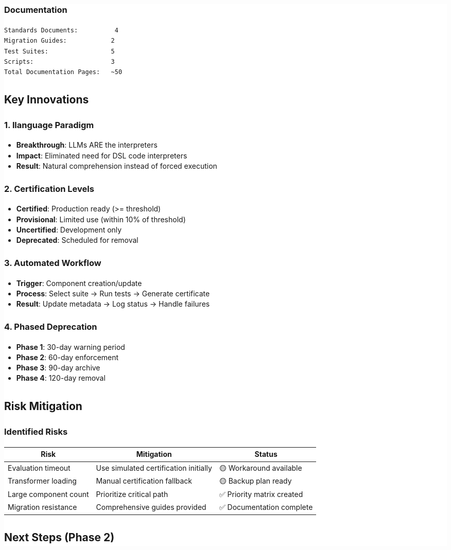### Documentation
```
Standards Documents:          4
Migration Guides:            2
Test Suites:                 5
Scripts:                     3
Total Documentation Pages:   ~50
```

## Key Innovations

### 1. llanguage Paradigm
- **Breakthrough**: LLMs ARE the interpreters
- **Impact**: Eliminated need for DSL code interpreters
- **Result**: Natural comprehension instead of forced execution

### 2. Certification Levels
- **Certified**: Production ready (>= threshold)
- **Provisional**: Limited use (within 10% of threshold)
- **Uncertified**: Development only
- **Deprecated**: Scheduled for removal

### 3. Automated Workflow
- **Trigger**: Component creation/update
- **Process**: Select suite → Run tests → Generate certificate
- **Result**: Update metadata → Log status → Handle failures

### 4. Phased Deprecation
- **Phase 1**: 30-day warning period
- **Phase 2**: 60-day enforcement
- **Phase 3**: 90-day archive
- **Phase 4**: 120-day removal

## Risk Mitigation

### Identified Risks
| Risk | Mitigation | Status |
|------|------------|--------|
| Evaluation timeout | Use simulated certification initially | 🟡 Workaround available |
| Transformer loading | Manual certification fallback | 🟡 Backup plan ready |
| Large component count | Prioritize critical path | ✅ Priority matrix created |
| Migration resistance | Comprehensive guides provided | ✅ Documentation complete |

## Next Steps (Phase 2)
